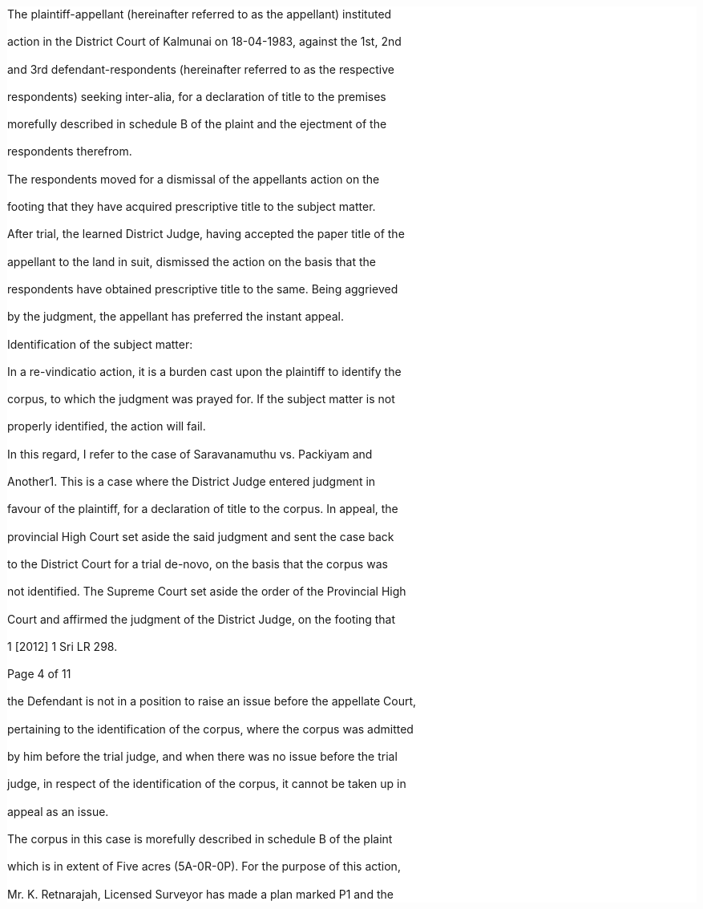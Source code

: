 The plaintiff-appellant (hereinafter referred to as the appellant) instituted

action in the District Court of Kalmunai on 18-04-1983, against the 1st, 2nd

and 3rd defendant-respondents (hereinafter referred to as the respective

respondents) seeking inter-alia, for a declaration of title to the premises

morefully described in schedule B of the plaint and the ejectment of the

respondents therefrom.

The respondents moved for a dismissal of the appellants action on the

footing that they have acquired prescriptive title to the subject matter.

After trial, the learned District Judge, having accepted the paper title of the

appellant to the land in suit, dismissed the action on the basis that the

respondents have obtained prescriptive title to the same. Being aggrieved

by the judgment, the appellant has preferred the instant appeal.

Identification of the subject matter:

In a re-vindicatio action, it is a burden cast upon the plaintiff to identify the

corpus, to which the judgment was prayed for. If the subject matter is not

properly identified, the action will fail.

In this regard, I refer to the case of Saravanamuthu vs. Packiyam and

Another1. This is a case where the District Judge entered judgment in

favour of the plaintiff, for a declaration of title to the corpus. In appeal, the

provincial High Court set aside the said judgment and sent the case back

to the District Court for a trial de-novo, on the basis that the corpus was

not identified. The Supreme Court set aside the order of the Provincial High

Court and affirmed the judgment of the District Judge, on the footing that

1 [2012] 1 Sri LR 298.

Page 4 of 11

the Defendant is not in a position to raise an issue before the appellate Court,

pertaining to the identification of the corpus, where the corpus was admitted

by him before the trial judge, and when there was no issue before the trial

judge, in respect of the identification of the corpus, it cannot be taken up in

appeal as an issue.

The corpus in this case is morefully described in schedule B of the plaint

which is in extent of Five acres (5A-0R-0P). For the purpose of this action,

Mr. K. Retnarajah, Licensed Surveyor has made a plan marked P1 and the
